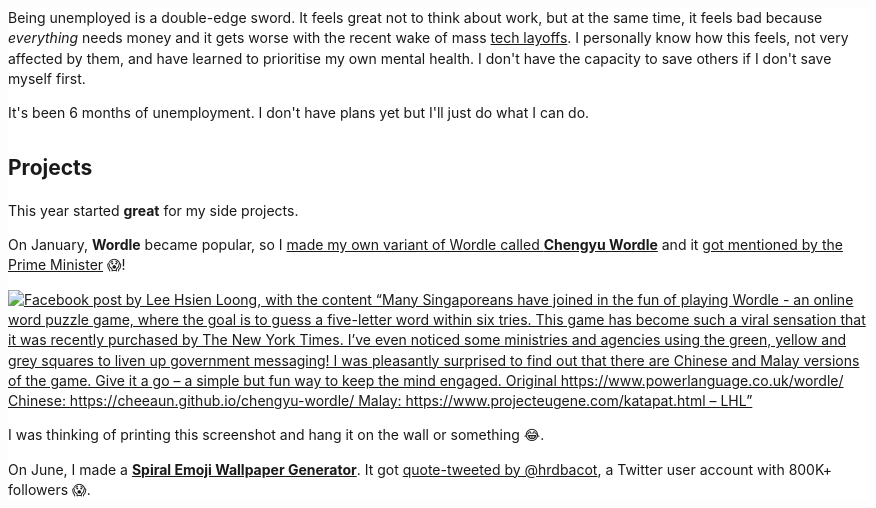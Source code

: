 Being unemployed is a double-edge sword. It feels great not to think about work, but at the same time, it feels bad because *everything* needs money and it gets worse with the recent wake of mass [tech layoffs](https://layoffs.fyi/). I personally know how this feels, not very affected by them, and have learned to prioritise my own mental health. I don't have the capacity to save others if I don't save myself first.

It's been 6 months of unemployment. I don't have plans yet but I'll just do what I can do.

## Projects

This year started **great** for my side projects.

On January, **Wordle** became popular, so I [made my own variant of Wordle called **Chengyu Wordle**](/blog/2022/02/chengyu-wordle-is-not-a-love-story) and it [got mentioned by the Prime Minister](https://www.facebook.com/leehsienloong/posts/484183366401131) 😱!

[![Facebook post by Lee Hsien Loong, with the content “Many Singaporeans have joined in the fun of playing Wordle - an online word puzzle game, where the goal is to guess a five-letter word within six tries. This game has become such a viral sensation that it was recently purchased by The New York Times. I’ve even noticed some ministries and agencies using the green, yellow and grey squares to liven up government messaging! I was pleasantly surprised to find out that there are Chinese and Malay versions of the game. Give it a go – a simple but fun way to keep the mind engaged. Original https://www.powerlanguage.co.uk/wordle/ Chinese: https://cheeaun.github.io/chengyu-wordle/ Malay: https://www.projecteugene.com/katapat.html – LHL”](../images/screenshots/web/facebook-post-lee-hsien-loong-chengyu-wordle@2x.png)](https://www.facebook.com/leehsienloong/posts/484183366401131)

I was thinking of printing this screenshot and hang it on the wall or something 😂.

On June, I made a [**Spiral Emoji Wallpaper Generator**](https://twitter.com/cheeaun/status/1534867432887951365). It got [quote-tweeted by @hrdbacot](https://twitter.com/hrdbacot/status/1534934417579204613), a Twitter user account with 800K+ followers 😱.
